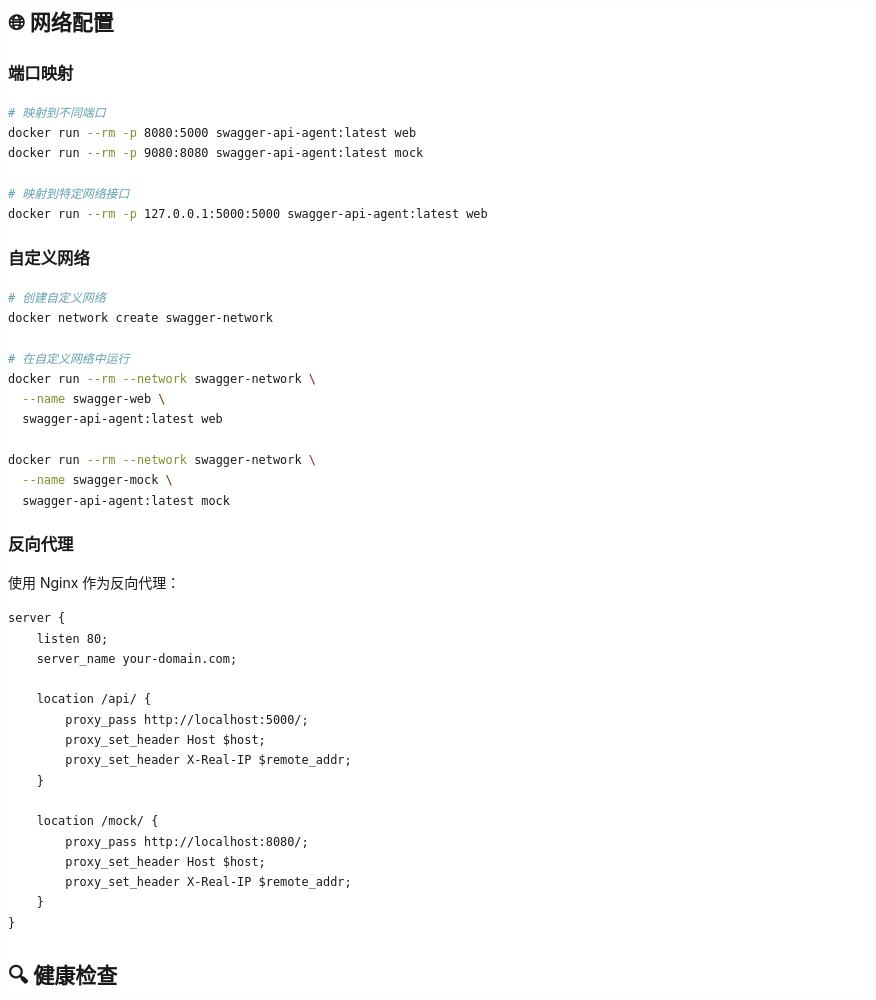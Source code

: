 ## 🌐 网络配置

### 端口映射

```bash
# 映射到不同端口
docker run --rm -p 8080:5000 swagger-api-agent:latest web
docker run --rm -p 9080:8080 swagger-api-agent:latest mock

# 映射到特定网络接口
docker run --rm -p 127.0.0.1:5000:5000 swagger-api-agent:latest web
```

### 自定义网络

```bash
# 创建自定义网络
docker network create swagger-network

# 在自定义网络中运行
docker run --rm --network swagger-network \
  --name swagger-web \
  swagger-api-agent:latest web

docker run --rm --network swagger-network \
  --name swagger-mock \
  swagger-api-agent:latest mock
```

### 反向代理

使用 Nginx 作为反向代理：

```nginx
server {
    listen 80;
    server_name your-domain.com;

    location /api/ {
        proxy_pass http://localhost:5000/;
        proxy_set_header Host $host;
        proxy_set_header X-Real-IP $remote_addr;
    }

    location /mock/ {
        proxy_pass http://localhost:8080/;
        proxy_set_header Host $host;
        proxy_set_header X-Real-IP $remote_addr;
    }
}
```

## 🔍 健康检查
